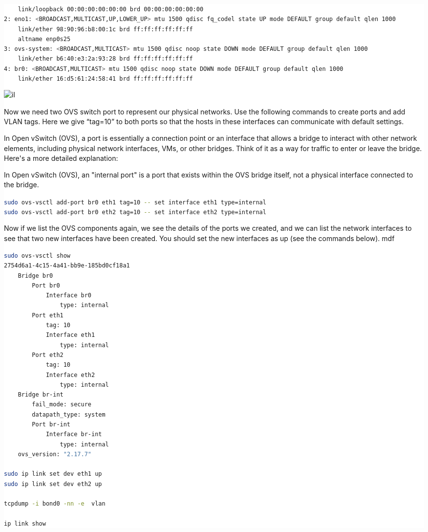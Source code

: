 ```bash
    link/loopback 00:00:00:00:00:00 brd 00:00:00:00:00:00
2: eno1: <BROADCAST,MULTICAST,UP,LOWER_UP> mtu 1500 qdisc fq_codel state UP mode DEFAULT group default qlen 1000
    link/ether 98:90:96:b8:00:1c brd ff:ff:ff:ff:ff:ff
    altname enp0s25
3: ovs-system: <BROADCAST,MULTICAST> mtu 1500 qdisc noop state DOWN mode DEFAULT group default qlen 1000
    link/ether b6:40:e3:2a:93:28 brd ff:ff:ff:ff:ff:ff
4: br0: <BROADCAST,MULTICAST> mtu 1500 qdisc noop state DOWN mode DEFAULT group default qlen 1000
    link/ether 16:d5:61:24:58:41 brd ff:ff:ff:ff:ff:ff
```

![il](https://miro.medium.com/v2/resize:fit:720/format:webp/1*ILxzaEXy-LzqXqHxsXoGlg.png)

Now we need two OVS switch port to represent our physical networks. Use the following commands to create ports and add VLAN tags. Here we give “tag=10” to both ports so that the hosts in these interfaces can communicate with default settings.

In Open vSwitch (OVS), a port is essentially a connection point or an interface that allows a bridge to interact with other network elements, including physical network interfaces, VMs, or other bridges. Think of it as a way for traffic to enter or leave the bridge.
Here's a more detailed explanation:

In Open vSwitch (OVS), an "internal port" is a port that exists within the OVS bridge itself, not a physical interface connected to the bridge.

```bash
sudo ovs-vsctl add-port br0 eth1 tag=10 -- set interface eth1 type=internal
sudo ovs-vsctl add-port br0 eth2 tag=10 -- set interface eth2 type=internal
```

Now if we list the OVS components again, we see the details of the ports we created, and we can list the network interfaces to see that two new interfaces have been created. You should set the new interfaces as up (see the commands below).
mdf

```bash
sudo ovs-vsctl show
2754d6a1-4c15-4a41-bb9e-185bd0cf18a1
    Bridge br0
        Port br0
            Interface br0
                type: internal
        Port eth1
            tag: 10
            Interface eth1
                type: internal
        Port eth2
            tag: 10
            Interface eth2
                type: internal
    Bridge br-int
        fail_mode: secure
        datapath_type: system
        Port br-int
            Interface br-int
                type: internal
    ovs_version: "2.17.7"

sudo ip link set dev eth1 up
sudo ip link set dev eth2 up

tcpdump -i bond0 -nn -e  vlan

ip link show
```
